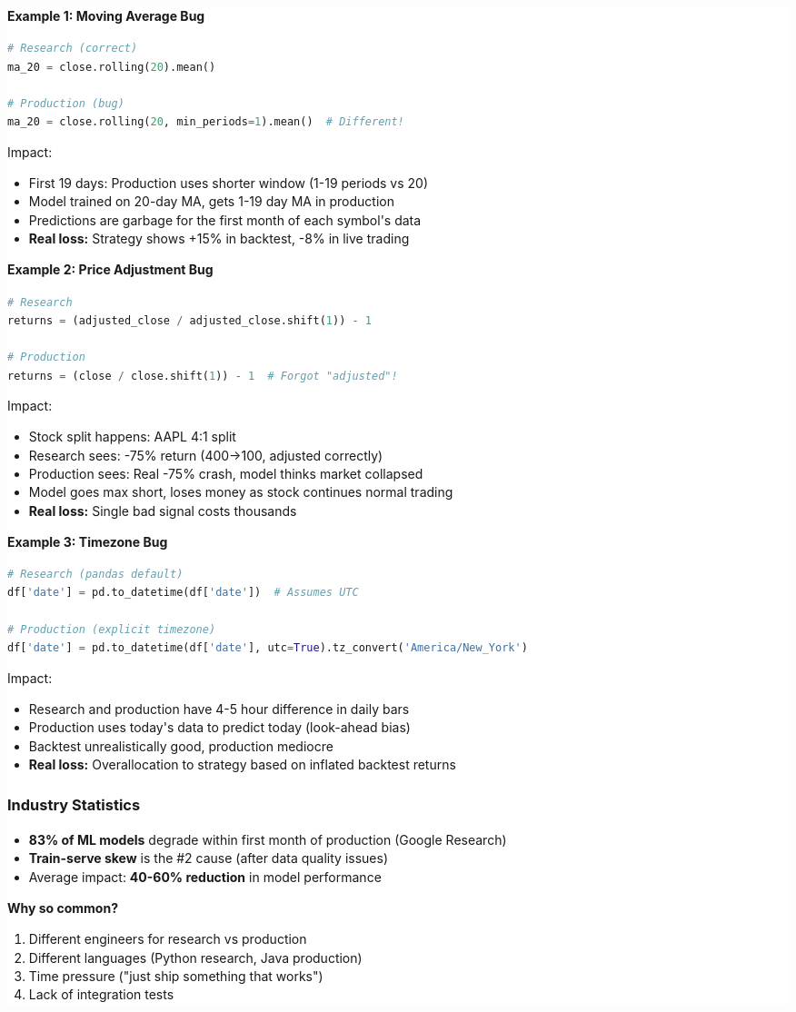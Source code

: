 **Example 1: Moving Average Bug**
```python
# Research (correct)
ma_20 = close.rolling(20).mean()

# Production (bug)
ma_20 = close.rolling(20, min_periods=1).mean()  # Different!
```

Impact:
- First 19 days: Production uses shorter window (1-19 periods vs 20)
- Model trained on 20-day MA, gets 1-19 day MA in production
- Predictions are garbage for the first month of each symbol's data
- **Real loss:** Strategy shows +15% in backtest, -8% in live trading

**Example 2: Price Adjustment Bug**
```python
# Research
returns = (adjusted_close / adjusted_close.shift(1)) - 1

# Production
returns = (close / close.shift(1)) - 1  # Forgot "adjusted"!
```

Impact:
- Stock split happens: AAPL 4:1 split
- Research sees: -75% return (400→100, adjusted correctly)
- Production sees: Real -75% crash, model thinks market collapsed
- Model goes max short, loses money as stock continues normal trading
- **Real loss:** Single bad signal costs thousands

**Example 3: Timezone Bug**
```python
# Research (pandas default)
df['date'] = pd.to_datetime(df['date'])  # Assumes UTC

# Production (explicit timezone)
df['date'] = pd.to_datetime(df['date'], utc=True).tz_convert('America/New_York')
```

Impact:
- Research and production have 4-5 hour difference in daily bars
- Production uses today's data to predict today (look-ahead bias)
- Backtest unrealistically good, production mediocre
- **Real loss:** Overallocation to strategy based on inflated backtest returns

### Industry Statistics

- **83% of ML models** degrade within first month of production (Google Research)
- **Train-serve skew** is the #2 cause (after data quality issues)
- Average impact: **40-60% reduction** in model performance

**Why so common?**
1. Different engineers for research vs production
2. Different languages (Python research, Java production)
3. Time pressure ("just ship something that works")
4. Lack of integration tests
